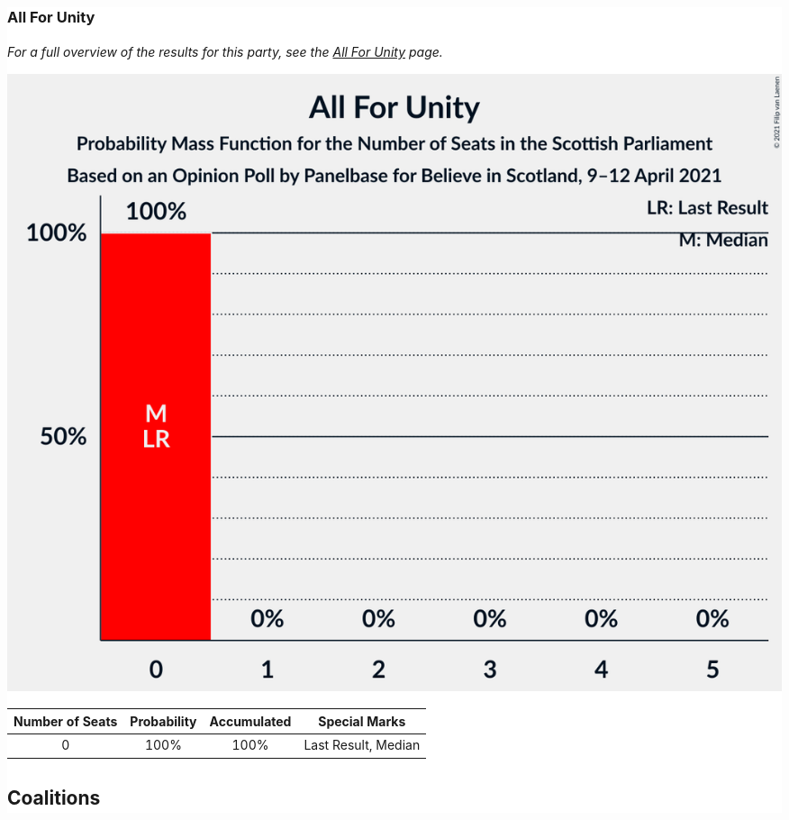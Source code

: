 ### All For Unity

*For a full overview of the results for this party, see the [All For Unity](party-allforunity.html) page.*

![Graph with seats probability mass function not yet produced](2021-04-12-Panelbase-seats-pmf-allforunity.png "Seats Probability Mass Function")

| Number of Seats | Probability | Accumulated | Special Marks |
|:---------------:|:-----------:|:-----------:|:-------------:|
| 0 | 100% | 100% | Last Result, Median |


## Coalitions
